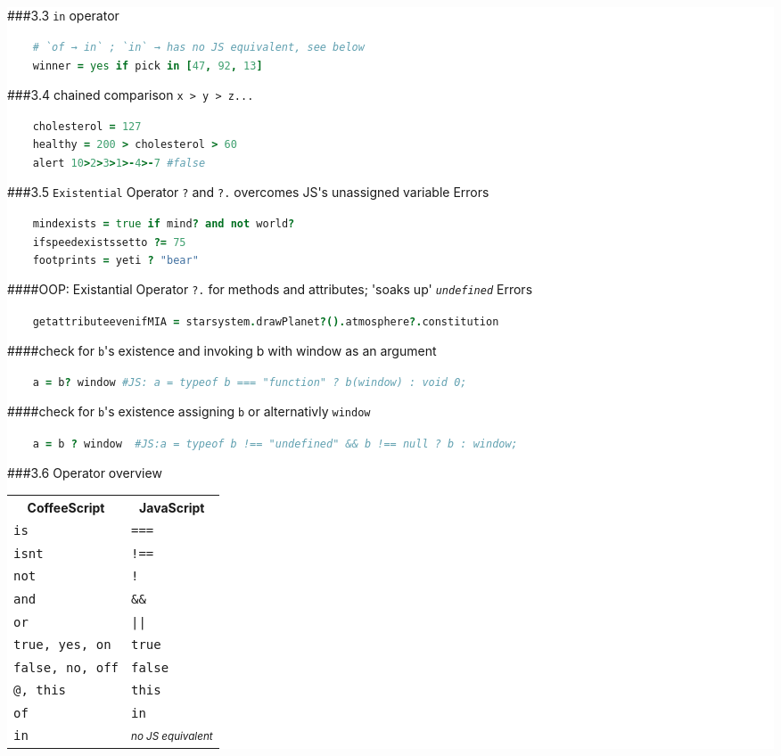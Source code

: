 
###3.3 `in` operator

```coffeescript	
	# `of → in` ; `in` → has no JS equivalent, see below
	winner = yes if pick in [47, 92, 13]
```


###3.4 chained comparison `x > y > z...`

```coffeescript	
	cholesterol = 127
	healthy = 200 > cholesterol > 60
	alert 10>2>3>1>-4>-7 #false
```


###3.5 `Existential` Operator `?` and `?.` overcomes JS's unassigned variable Errors

```coffeescript	
	mindexists = true if mind? and not world?
	ifspeedexistssetto ?= 75
	footprints = yeti ? "bear"
```

####OOP: Existantial Operator  `?.` for methods and attributes; 'soaks up' *`undefined`* Errors

```coffeescript	
	getattributeevenifMIA = starsystem.drawPlanet?().atmosphere?.constitution
```


####check for `b`'s existence and invoking b with window as an argument

```coffeescript	
	a = b? window #JS: a = typeof b === "function" ? b(window) : void 0;
```

####check for `b`'s existence assigning `b` or alternativly `window` 

```coffeescript	
	a = b ? window  #JS:a = typeof b !== "undefined" && b !== null ? b : window;
```



###3.6 Operator overview

<table>
      <tbody><tr><th>CoffeeScript</th><th>JavaScript</th></tr>
      <tr><td><tt>is</tt></td><td><tt>===</tt></td></tr>
      <tr><td><tt>isnt</tt></td><td><tt>!==</tt></td></tr>
      <tr><td><tt>not</tt></td><td><tt>!</tt></td></tr>
      <tr><td><tt>and</tt></td><td><tt>&amp;&amp;</tt></td></tr>
      <tr><td><tt>or</tt></td><td><tt>||</tt></td></tr>
      <tr><td><tt>true, yes, on</tt></td><td><tt>true</tt></td></tr>
      <tr><td><tt>false, no, off</tt></td><td><tt>false</tt></td></tr>
      <tr><td><tt>@, this</tt></td><td><tt>this</tt></td></tr>
      <tr><td><tt>of</tt></td><td><tt>in</tt></td></tr>
      <tr><td><tt>in</tt></td><td><i><small>no JS equivalent</small></i></td></tr>
</tbody></table>
